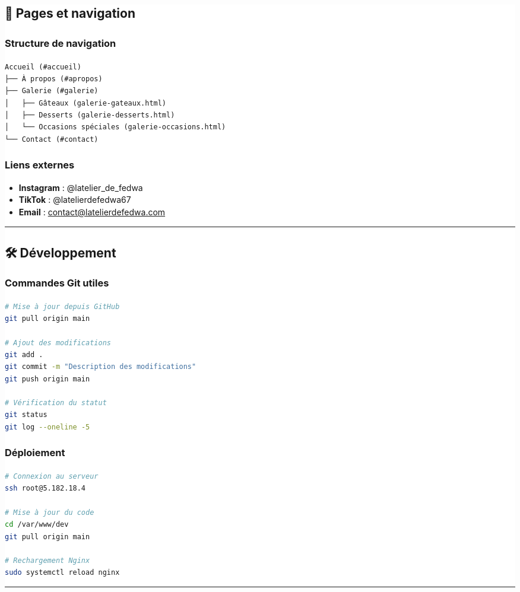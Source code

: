
## 📱 **Pages et navigation**

### **Structure de navigation**
```
Accueil (#accueil)
├── À propos (#apropos)
├── Galerie (#galerie)
│   ├── Gâteaux (galerie-gateaux.html)
│   ├── Desserts (galerie-desserts.html)
│   └── Occasions spéciales (galerie-occasions.html)
└── Contact (#contact)
```

### **Liens externes**
- **Instagram** : @latelier_de_fedwa
- **TikTok** : @latelierdefedwa67
- **Email** : contact@latelierdefedwa.com

---

## 🛠️ **Développement**

### **Commandes Git utiles**
```bash
# Mise à jour depuis GitHub
git pull origin main

# Ajout des modifications
git add .
git commit -m "Description des modifications"
git push origin main

# Vérification du statut
git status
git log --oneline -5
```

### **Déploiement**
```bash
# Connexion au serveur
ssh root@5.182.18.4

# Mise à jour du code
cd /var/www/dev
git pull origin main

# Rechargement Nginx
sudo systemctl reload nginx
```

---